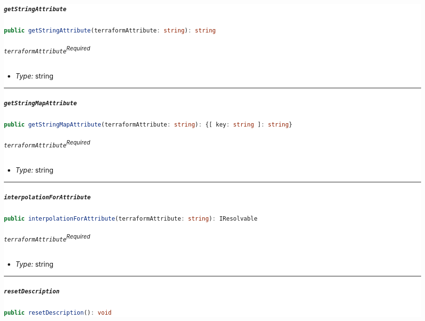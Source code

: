 
##### `getStringAttribute` <a name="getStringAttribute" id="@skeptools/provider-zenduty.priorities.Priorities.getStringAttribute"></a>

```typescript
public getStringAttribute(terraformAttribute: string): string
```

###### `terraformAttribute`<sup>Required</sup> <a name="terraformAttribute" id="@skeptools/provider-zenduty.priorities.Priorities.getStringAttribute.parameter.terraformAttribute"></a>

- *Type:* string

---

##### `getStringMapAttribute` <a name="getStringMapAttribute" id="@skeptools/provider-zenduty.priorities.Priorities.getStringMapAttribute"></a>

```typescript
public getStringMapAttribute(terraformAttribute: string): {[ key: string ]: string}
```

###### `terraformAttribute`<sup>Required</sup> <a name="terraformAttribute" id="@skeptools/provider-zenduty.priorities.Priorities.getStringMapAttribute.parameter.terraformAttribute"></a>

- *Type:* string

---

##### `interpolationForAttribute` <a name="interpolationForAttribute" id="@skeptools/provider-zenduty.priorities.Priorities.interpolationForAttribute"></a>

```typescript
public interpolationForAttribute(terraformAttribute: string): IResolvable
```

###### `terraformAttribute`<sup>Required</sup> <a name="terraformAttribute" id="@skeptools/provider-zenduty.priorities.Priorities.interpolationForAttribute.parameter.terraformAttribute"></a>

- *Type:* string

---

##### `resetDescription` <a name="resetDescription" id="@skeptools/provider-zenduty.priorities.Priorities.resetDescription"></a>

```typescript
public resetDescription(): void
```
